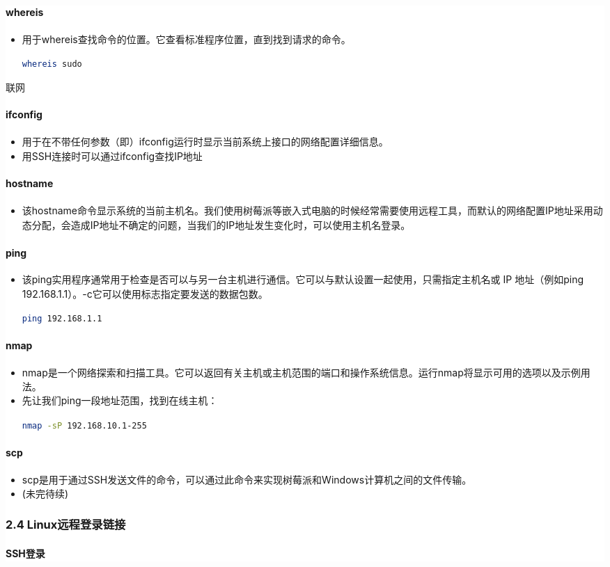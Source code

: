 #### whereis
- 用于whereis查找命令的位置。它查看标准程序位置，直到找到请求的命令。
    ```bash
    whereis sudo
    ```

联网
#### ifconfig
- 用于在不带任何参数（即）ifconfig运行时显示当前系统上接口的网络配置详细信息。
- 用SSH连接时可以通过ifconfig查找IP地址

#### hostname
- 该hostname命令显示系统的当前主机名。我们使用树莓派等嵌入式电脑的时候经常需要使用远程工具，而默认的网络配置IP地址采用动态分配，会造成IP地址不确定的问题，当我们的IP地址发生变化时，可以使用主机名登录。

#### ping
- 该ping实用程序通常用于检查是否可以与另一台主机进行通信。它可以与默认设置一起使用，只需指定主机名或 IP 地址（例如ping 192.168.1.1）。-c它可以使用标志指定要发送的数据包数。
    ```bash
    ping 192.168.1.1
    ```

#### nmap
- nmap是一个网络探索和扫描工具。它可以返回有关主机或主机范围的端口和操作系统信息。运行nmap将显示可用的选项以及示例用法。
- 先让我们ping一段地址范围，找到在线主机：
    ```bash
    nmap -sP 192.168.10.1-255
    ```

#### scp   
- scp是用于通过SSH发送文件的命令，可以通过此命令来实现树莓派和Windows计算机之间的文件传输。
- (未完待续)


### 2.4 Linux远程登录链接
#### SSH登录